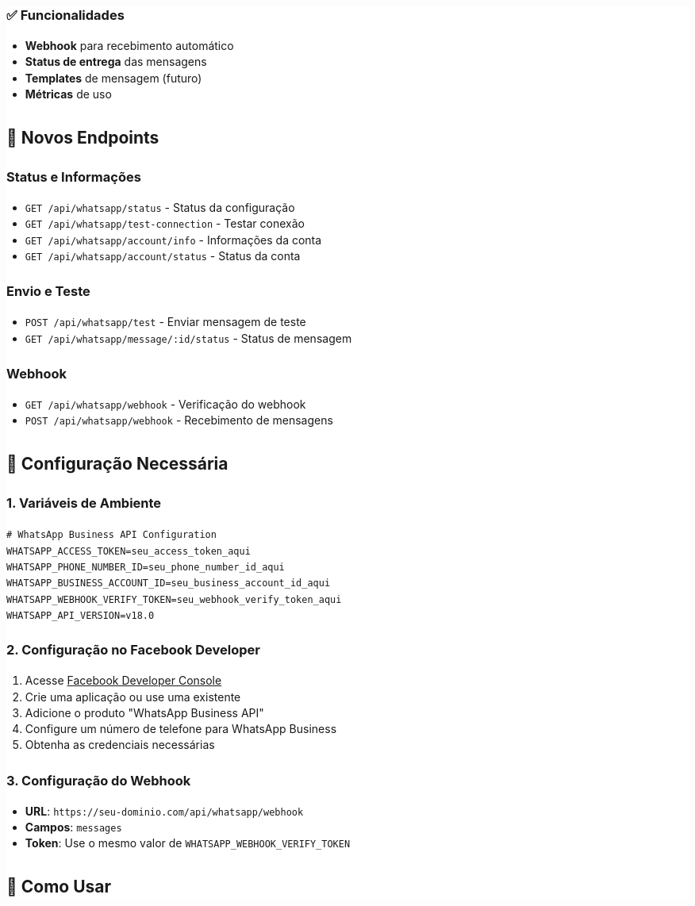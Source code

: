 ### **✅ Funcionalidades**
- **Webhook** para recebimento automático
- **Status de entrega** das mensagens
- **Templates** de mensagem (futuro)
- **Métricas** de uso

## 📱 **Novos Endpoints**

### **Status e Informações**
- `GET /api/whatsapp/status` - Status da configuração
- `GET /api/whatsapp/test-connection` - Testar conexão
- `GET /api/whatsapp/account/info` - Informações da conta
- `GET /api/whatsapp/account/status` - Status da conta

### **Envio e Teste**
- `POST /api/whatsapp/test` - Enviar mensagem de teste
- `GET /api/whatsapp/message/:id/status` - Status de mensagem

### **Webhook**
- `GET /api/whatsapp/webhook` - Verificação do webhook
- `POST /api/whatsapp/webhook` - Recebimento de mensagens

## 🔧 **Configuração Necessária**

### **1. Variáveis de Ambiente**
```env
# WhatsApp Business API Configuration
WHATSAPP_ACCESS_TOKEN=seu_access_token_aqui
WHATSAPP_PHONE_NUMBER_ID=seu_phone_number_id_aqui
WHATSAPP_BUSINESS_ACCOUNT_ID=seu_business_account_id_aqui
WHATSAPP_WEBHOOK_VERIFY_TOKEN=seu_webhook_verify_token_aqui
WHATSAPP_API_VERSION=v18.0
```

### **2. Configuração no Facebook Developer**
1. Acesse [Facebook Developer Console](https://developers.facebook.com/)
2. Crie uma aplicação ou use uma existente
3. Adicione o produto "WhatsApp Business API"
4. Configure um número de telefone para WhatsApp Business
5. Obtenha as credenciais necessárias

### **3. Configuração do Webhook**
- **URL**: `https://seu-dominio.com/api/whatsapp/webhook`
- **Campos**: `messages`
- **Token**: Use o mesmo valor de `WHATSAPP_WEBHOOK_VERIFY_TOKEN`

## 🚀 **Como Usar**
